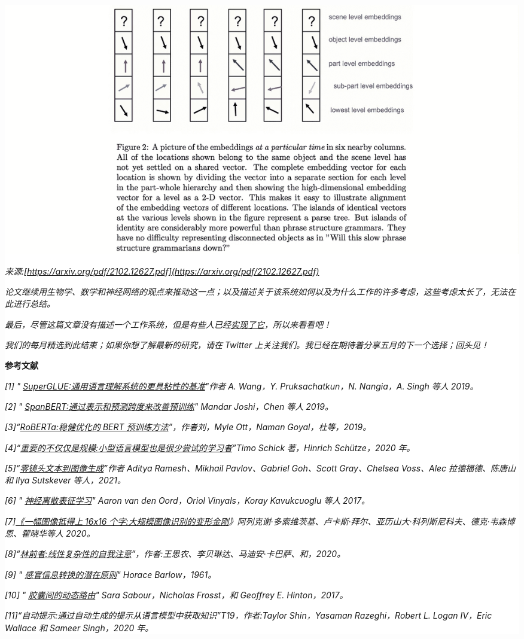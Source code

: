 *![](img/f12c24dd9e1d0e152d59281f8ac993c6.png)*

*来源:[https://arxiv.org/pdf/2102.12627.pdf](https://arxiv.org/pdf/2102.12627.pdf)*

*论文继续用生物学、数学和神经网络的观点来推动这一点；以及描述关于该系统如何以及为什么工作的许多考虑，这些考虑太长了，无法在此进行总结。*

*最后，尽管这篇文章没有描述一个工作系统，但是有些人已经[实现了它](https://github.com/lucidrains/glom-pytorch)，所以来看看吧！*

*我们的每月精选到此结束；如果你想了解最新的研究，请在 Twitter 上关注我们。我已经在期待着分享五月的下一个选择；回头见！*

**参考文献**

*[1] " [SuperGLUE:通用语言理解系统的更具粘性的基准](https://arxiv.org/abs/1905.00537)"作者 A. Wang，Y. Pruksachatkun，N. Nangia，A. Singh 等人 2019。*

*[2] " [SpanBERT:通过表示和预测跨度来改善预训练](https://arxiv.org/abs/1907.10529)" Mandar Joshi，Chen 等人 2019。*

*[3]“[RoBERTa:稳健优化的 BERT 预训练方法](https://arxiv.org/abs/1907.11692)”，作者刘，Myle Ott，Naman Goyal，杜等，2019。*

*[4]“[重要的不仅仅是规模:小型语言模型也是很少尝试的学习者](https://arxiv.org/abs/2009.07118)”Timo Schick 著，Hinrich Schütze，2020 年。*

*[5]“[零镜头文本到图像生成](https://arxiv.org/abs/2102.12092)”作者 Aditya Ramesh、Mikhail Pavlov、Gabriel Goh、Scott Gray、Chelsea Voss、Alec 拉德福德、陈唐山和 Ilya Sutskever 等人，2021。*

*[6] " [神经离散表征学习](https://arxiv.org/abs/1711.00937)" Aaron van den Oord，Oriol Vinyals，Koray Kavukcuoglu 等人 2017。*

*[7][《一幅图像抵得上 16x16 个字:大规模图像识别的变形金刚](https://arxiv.org/abs/2010.11929)》阿列克谢·多索维茨基、卢卡斯·拜尔、亚历山大·科列斯尼科夫、德克·韦森博恩、翟晓华等人 2020。*

*[8]“[林前者:线性复杂性的自我注意](https://arxiv.org/abs/2006.04768)”，作者:王思农、李贝琳达、马迪安·卡巴萨、和，2020。*

*[9] " [感官信息转换的潜在原则](https://mitpress.universitypressscholarship.com/view/10.7551/mitpress/9780262518420.001.0001/upso-9780262518420-chapter-13)" Horace Barlow，1961。*

*[10] " [胶囊间的动态路由](https://arxiv.org/abs/1710.09829)" Sara Sabour，Nicholas Frosst，和 Geoffrey E. Hinton，2017。*

*[11]“自动提示:通过自动生成的提示从语言模型中获取知识”T19，作者:Taylor Shin，Yasaman Razeghi，Robert L. Logan IV，Eric Wallace 和 Sameer Singh，2020 年。*